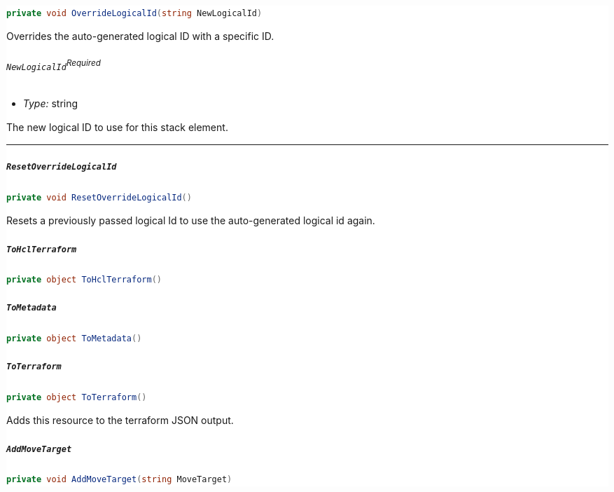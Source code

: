 ```csharp
private void OverrideLogicalId(string NewLogicalId)
```

Overrides the auto-generated logical ID with a specific ID.

###### `NewLogicalId`<sup>Required</sup> <a name="NewLogicalId" id="@cdktf/provider-snowflake.oauthIntegrationForCustomClients.OauthIntegrationForCustomClients.overrideLogicalId.parameter.newLogicalId"></a>

- *Type:* string

The new logical ID to use for this stack element.

---

##### `ResetOverrideLogicalId` <a name="ResetOverrideLogicalId" id="@cdktf/provider-snowflake.oauthIntegrationForCustomClients.OauthIntegrationForCustomClients.resetOverrideLogicalId"></a>

```csharp
private void ResetOverrideLogicalId()
```

Resets a previously passed logical Id to use the auto-generated logical id again.

##### `ToHclTerraform` <a name="ToHclTerraform" id="@cdktf/provider-snowflake.oauthIntegrationForCustomClients.OauthIntegrationForCustomClients.toHclTerraform"></a>

```csharp
private object ToHclTerraform()
```

##### `ToMetadata` <a name="ToMetadata" id="@cdktf/provider-snowflake.oauthIntegrationForCustomClients.OauthIntegrationForCustomClients.toMetadata"></a>

```csharp
private object ToMetadata()
```

##### `ToTerraform` <a name="ToTerraform" id="@cdktf/provider-snowflake.oauthIntegrationForCustomClients.OauthIntegrationForCustomClients.toTerraform"></a>

```csharp
private object ToTerraform()
```

Adds this resource to the terraform JSON output.

##### `AddMoveTarget` <a name="AddMoveTarget" id="@cdktf/provider-snowflake.oauthIntegrationForCustomClients.OauthIntegrationForCustomClients.addMoveTarget"></a>

```csharp
private void AddMoveTarget(string MoveTarget)
```
